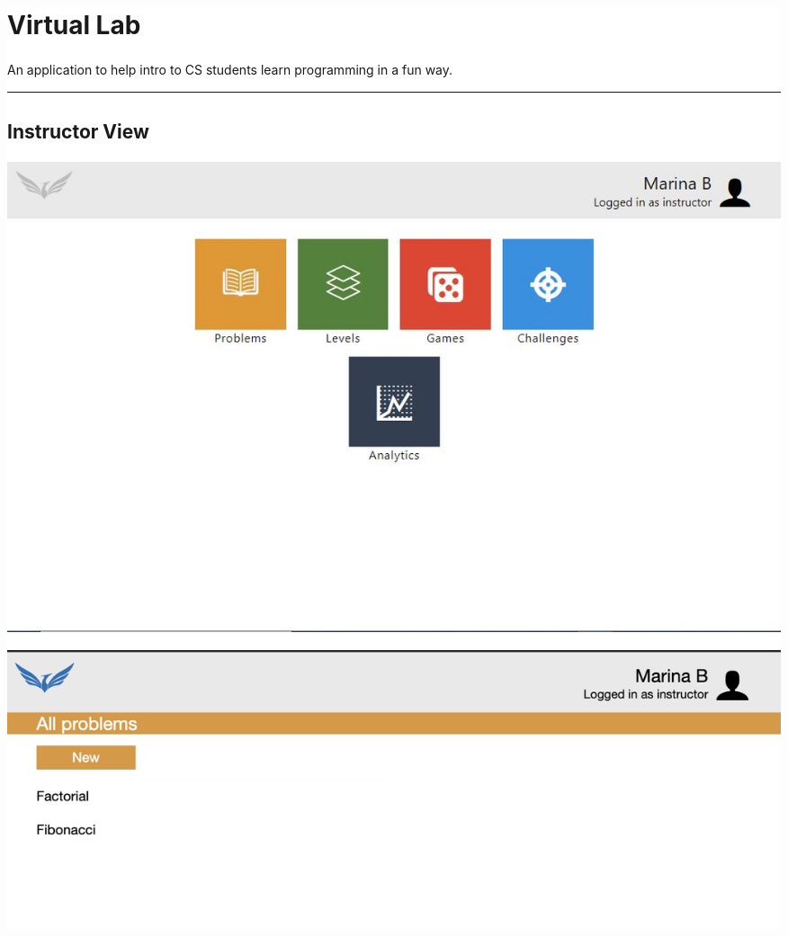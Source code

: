 # Virtual Lab

<p>
    An application to help intro to CS students learn programming in a fun way.
</p>

<hr>

<h2>Instructor View</h2>

<img src="images/instructor_dashboard.png" width=100% /><br>

<img src="images/all_problems.png" width=100% /><br>
